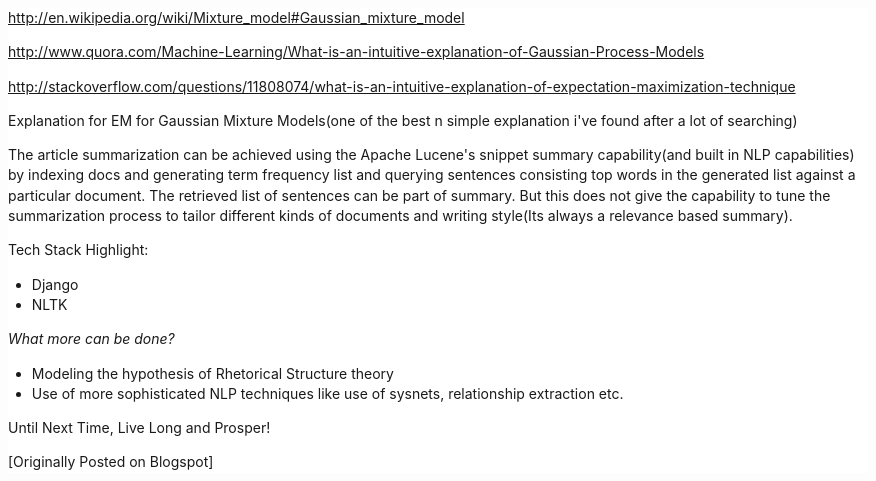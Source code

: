 http://en.wikipedia.org/wiki/Mixture_model#Gaussian_mixture_model

http://www.quora.com/Machine-Learning/What-is-an-intuitive-explanation-of-Gaussian-Process-Models

http://stackoverflow.com/questions/11808074/what-is-an-intuitive-explanation-of-expectation-maximization-technique

Explanation for EM for Gaussian Mixture Models(one of the best n simple explanation i've found after a lot of searching)

The article summarization can be achieved using the Apache Lucene's snippet summary capability(and built in NLP capabilities) by indexing docs and generating term frequency list and querying sentences consisting top words in the generated list against a particular document. The retrieved list of sentences can be part of summary. But this does not give the capability to tune the summarization process to tailor different kinds of documents and writing style(Its always a relevance based summary).

Tech Stack Highlight:

- Django
- NLTK

*What more can be done?*

- Modeling the hypothesis of Rhetorical Structure theory
- Use of more sophisticated NLP techniques like use of sysnets, relationship extraction etc.

Until Next Time, Live Long and Prosper!

[Originally Posted on Blogspot]
